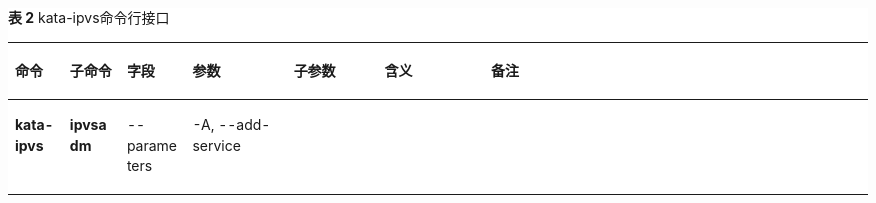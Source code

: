 **表 2**  kata-ipvs命令行接口

<a name="zh-cn_topic_0182220026_table20898132412379"></a>
<table><thead align="left"><tr id="zh-cn_topic_0182220026_row194632488374"><th class="cellrowborder" valign="top" width="6.380638063806381%" id="mcps1.2.8.1.1"><p id="zh-cn_topic_0182220026_p5810105523715"><a name="zh-cn_topic_0182220026_p5810105523715"></a><a name="zh-cn_topic_0182220026_p5810105523715"></a><strong id="zh-cn_topic_0182220026_b681116558376"><a name="zh-cn_topic_0182220026_b681116558376"></a><a name="zh-cn_topic_0182220026_b681116558376"></a>命令</strong></p>
</th>
<th class="cellrowborder" valign="top" width="6.63066306630663%" id="mcps1.2.8.1.2"><p id="zh-cn_topic_0182220026_p946474818373"><a name="zh-cn_topic_0182220026_p946474818373"></a><a name="zh-cn_topic_0182220026_p946474818373"></a><strong id="zh-cn_topic_0182220026_b112031450398"><a name="zh-cn_topic_0182220026_b112031450398"></a><a name="zh-cn_topic_0182220026_b112031450398"></a>子命令</strong></p>
</th>
<th class="cellrowborder" valign="top" width="7.620762076207621%" id="mcps1.2.8.1.3"><p id="zh-cn_topic_0182220026_p10464134813712"><a name="zh-cn_topic_0182220026_p10464134813712"></a><a name="zh-cn_topic_0182220026_p10464134813712"></a><strong id="zh-cn_topic_0182220026_b1920514514391"><a name="zh-cn_topic_0182220026_b1920514514391"></a><a name="zh-cn_topic_0182220026_b1920514514391"></a>字段</strong></p>
</th>
<th class="cellrowborder" valign="top" width="11.77117711771177%" id="mcps1.2.8.1.4"><p id="zh-cn_topic_0182220026_p9464114811377"><a name="zh-cn_topic_0182220026_p9464114811377"></a><a name="zh-cn_topic_0182220026_p9464114811377"></a><strong id="zh-cn_topic_0182220026_b92064520398"><a name="zh-cn_topic_0182220026_b92064520398"></a><a name="zh-cn_topic_0182220026_b92064520398"></a>参数</strong></p>
</th>
<th class="cellrowborder" valign="top" width="10.57105710571057%" id="mcps1.2.8.1.5"><p id="zh-cn_topic_0182220026_p164641648193711"><a name="zh-cn_topic_0182220026_p164641648193711"></a><a name="zh-cn_topic_0182220026_p164641648193711"></a><strong id="zh-cn_topic_0182220026_b020745123917"><a name="zh-cn_topic_0182220026_b020745123917"></a><a name="zh-cn_topic_0182220026_b020745123917"></a>子参数</strong></p>
</th>
<th class="cellrowborder" valign="top" width="12.37123712371237%" id="mcps1.2.8.1.6"><p id="zh-cn_topic_0182220026_p1646518482370"><a name="zh-cn_topic_0182220026_p1646518482370"></a><a name="zh-cn_topic_0182220026_p1646518482370"></a><strong id="zh-cn_topic_0182220026_b1920895103913"><a name="zh-cn_topic_0182220026_b1920895103913"></a><a name="zh-cn_topic_0182220026_b1920895103913"></a>含义</strong></p>
</th>
<th class="cellrowborder" valign="top" width="44.654465446544656%" id="mcps1.2.8.1.7"><p id="zh-cn_topic_0182220026_p10465448103712"><a name="zh-cn_topic_0182220026_p10465448103712"></a><a name="zh-cn_topic_0182220026_p10465448103712"></a><strong id="zh-cn_topic_0182220026_b2021011523918"><a name="zh-cn_topic_0182220026_b2021011523918"></a><a name="zh-cn_topic_0182220026_b2021011523918"></a>备注</strong></p>
</th>
</tr>
</thead>
<tbody><tr id="zh-cn_topic_0182220026_row656825123716"><td class="cellrowborder" rowspan="22" valign="top" width="6.380638063806381%" headers="mcps1.2.8.1.1 "><p id="zh-cn_topic_0182220026_p165612511378"><a name="zh-cn_topic_0182220026_p165612511378"></a><a name="zh-cn_topic_0182220026_p165612511378"></a><strong id="zh-cn_topic_0182220026_b115611255377"><a name="zh-cn_topic_0182220026_b115611255377"></a><a name="zh-cn_topic_0182220026_b115611255377"></a>kata-ipvs</strong></p>
</td>
<td class="cellrowborder" rowspan="20" valign="top" width="6.63066306630663%" headers="mcps1.2.8.1.2 "><p id="zh-cn_topic_0182220026_p25620257372"><a name="zh-cn_topic_0182220026_p25620257372"></a><a name="zh-cn_topic_0182220026_p25620257372"></a><strong id="zh-cn_topic_0182220026_b105682517378"><a name="zh-cn_topic_0182220026_b105682517378"></a><a name="zh-cn_topic_0182220026_b105682517378"></a>ipvsadm</strong></p>
</td>
<td class="cellrowborder" rowspan="19" valign="top" width="7.620762076207621%" headers="mcps1.2.8.1.3 "><p id="zh-cn_topic_0182220026_p35612583712"><a name="zh-cn_topic_0182220026_p35612583712"></a><a name="zh-cn_topic_0182220026_p35612583712"></a>--parameters</p>
</td>
<td class="cellrowborder" rowspan="3" valign="top" width="11.77117711771177%" headers="mcps1.2.8.1.4 "><p id="zh-cn_topic_0182220026_p85652512376"><a name="zh-cn_topic_0182220026_p85652512376"></a><a name="zh-cn_topic_0182220026_p85652512376"></a>-A, --add-service</p>